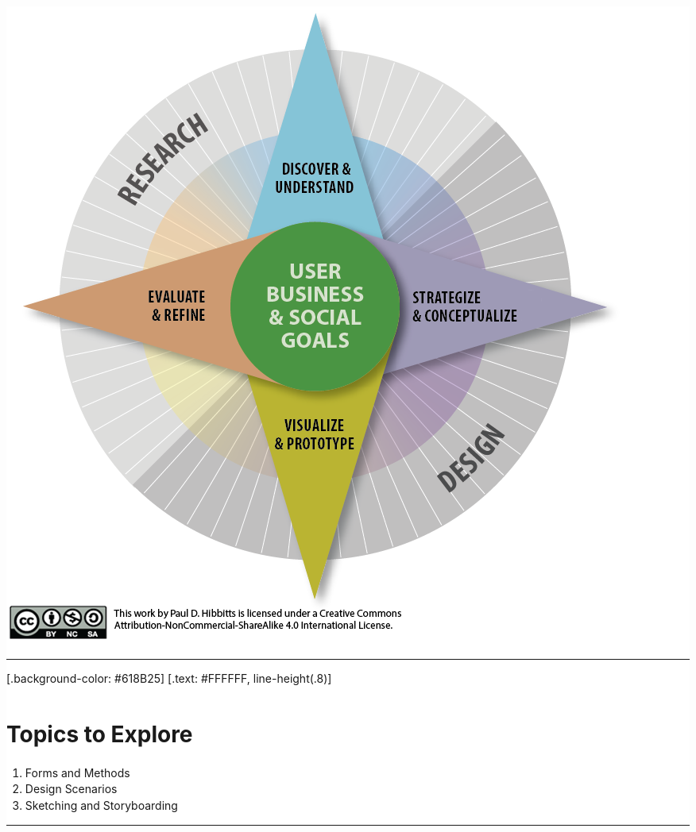 ![fit](images/ux-toolkit-8-no-numbers.png)

---

[.background-color: #618B25]
[.text: #FFFFFF, line-height(.8)]

# Topics to Explore

1. Forms and Methods  
2. Design Scenarios  
3. Sketching and Storyboarding

---